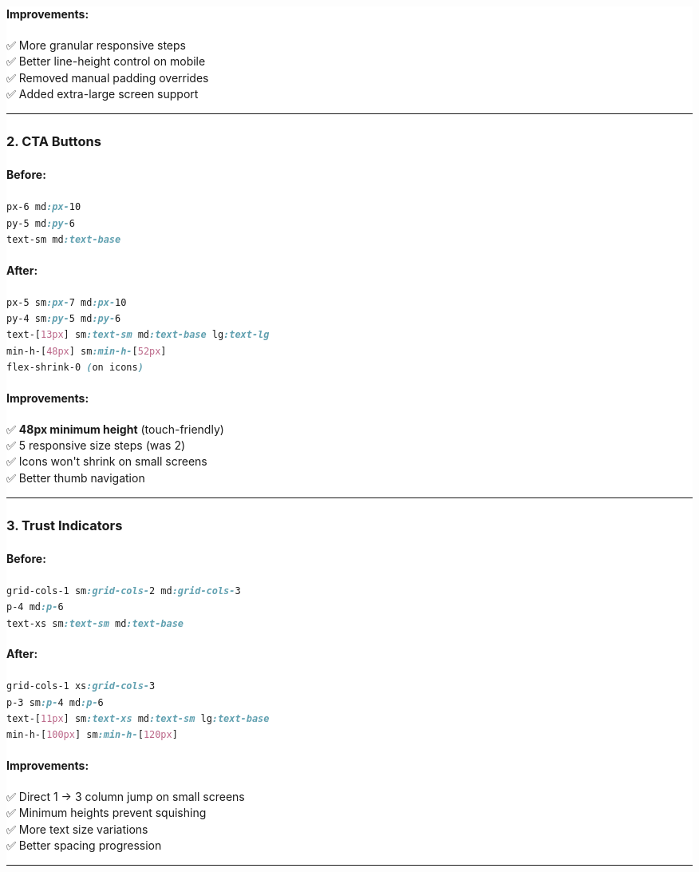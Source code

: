 #### **Improvements:**
✅ More granular responsive steps  
✅ Better line-height control on mobile  
✅ Removed manual padding overrides  
✅ Added extra-large screen support  

---

### **2. CTA Buttons**

#### **Before:**
```css
px-6 md:px-10
py-5 md:py-6
text-sm md:text-base
```

#### **After:**
```css
px-5 sm:px-7 md:px-10
py-4 sm:py-5 md:py-6
text-[13px] sm:text-sm md:text-base lg:text-lg
min-h-[48px] sm:min-h-[52px]
flex-shrink-0 (on icons)
```

#### **Improvements:**
✅ **48px minimum height** (touch-friendly)  
✅ 5 responsive size steps (was 2)  
✅ Icons won't shrink on small screens  
✅ Better thumb navigation  

---

### **3. Trust Indicators**

#### **Before:**
```css
grid-cols-1 sm:grid-cols-2 md:grid-cols-3
p-4 md:p-6
text-xs sm:text-sm md:text-base
```

#### **After:**
```css
grid-cols-1 xs:grid-cols-3
p-3 sm:p-4 md:p-6
text-[11px] sm:text-xs md:text-sm lg:text-base
min-h-[100px] sm:min-h-[120px]
```

#### **Improvements:**
✅ Direct 1 → 3 column jump on small screens  
✅ Minimum heights prevent squishing  
✅ More text size variations  
✅ Better spacing progression  

---